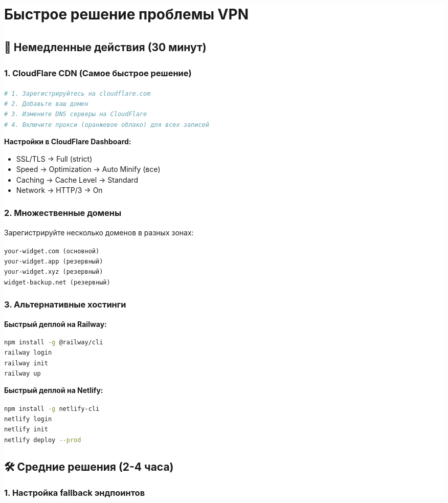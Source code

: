 # Быстрое решение проблемы VPN

## 🚀 Немедленные действия (30 минут)

### 1. CloudFlare CDN (Самое быстрое решение)

```bash
# 1. Зарегистрируйтесь на cloudflare.com
# 2. Добавьте ваш домен
# 3. Измените DNS серверы на CloudFlare
# 4. Включите прокси (оранжевое облако) для всех записей
```

**Настройки в CloudFlare Dashboard:**
- SSL/TLS → Full (strict)
- Speed → Optimization → Auto Minify (все)
- Caching → Cache Level → Standard
- Network → HTTP/3 → On

### 2. Множественные домены

Зарегистрируйте несколько доменов в разных зонах:
```
your-widget.com (основной)
your-widget.app (резервный)  
your-widget.xyz (резервный)
widget-backup.net (резервный)
```

### 3. Альтернативные хостинги

**Быстрый деплой на Railway:**
```bash
npm install -g @railway/cli
railway login
railway init
railway up
```

**Быстрый деплой на Netlify:**
```bash
npm install -g netlify-cli
netlify login
netlify init
netlify deploy --prod
```

## 🛠 Средние решения (2-4 часа)

### 1. Настройка fallback эндпоинтов
